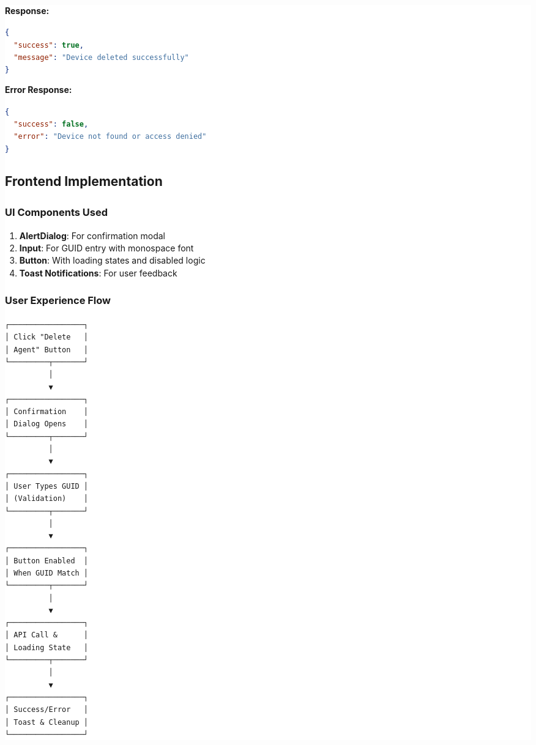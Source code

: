 **Response:**
```json
{
  "success": true,
  "message": "Device deleted successfully"
}
```

**Error Response:**
```json
{
  "success": false,
  "error": "Device not found or access denied"
}
```

## Frontend Implementation

### UI Components Used

1. **AlertDialog**: For confirmation modal
2. **Input**: For GUID entry with monospace font
3. **Button**: With loading states and disabled logic
4. **Toast Notifications**: For user feedback

### User Experience Flow

```
┌─────────────────┐
│ Click "Delete   │
│ Agent" Button   │
└─────────┬───────┘
          │
          ▼
┌─────────────────┐
│ Confirmation    │
│ Dialog Opens    │
└─────────┬───────┘
          │
          ▼
┌─────────────────┐
│ User Types GUID │
│ (Validation)    │
└─────────┬───────┘
          │
          ▼
┌─────────────────┐
│ Button Enabled  │
│ When GUID Match │
└─────────┬───────┘
          │
          ▼
┌─────────────────┐
│ API Call &      │
│ Loading State   │
└─────────┬───────┘
          │
          ▼
┌─────────────────┐
│ Success/Error   │
│ Toast & Cleanup │
└─────────────────┘
```
